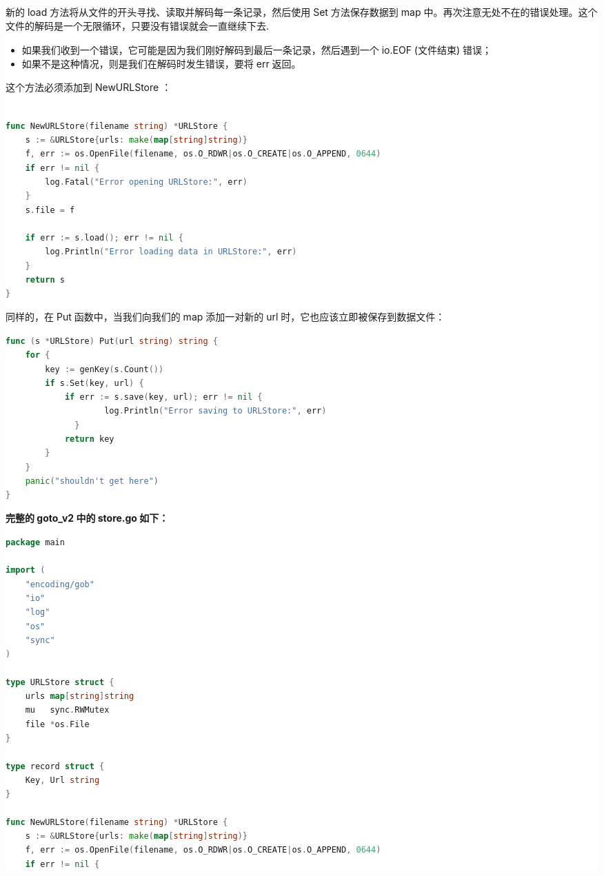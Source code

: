 新的 load 方法将从文件的开头寻找、读取并解码每一条记录，然后使用 Set 方法保存数据到 map 中。再次注意无处不在的错误处理。这个文件的解码是一个无限循环，只要没有错误就会一直继续下去.

+ 如果我们收到一个错误，它可能是因为我们刚好解码到最后一条记录，然后遇到一个 io.EOF (文件结束) 错误；
+ 如果不是这种情况，则是我们在解码时发生错误，要将 err 返回。

这个方法必须添加到 NewURLStore ：

```go

func NewURLStore(filename string) *URLStore {
    s := &URLStore{urls: make(map[string]string)}
    f, err := os.OpenFile(filename, os.O_RDWR|os.O_CREATE|os.O_APPEND, 0644)
    if err != nil {
        log.Fatal("Error opening URLStore:", err)
    }
    s.file = f

    if err := s.load(); err != nil {
        log.Println("Error loading data in URLStore:", err)
    }
    return s
}
```

同样的，在 Put 函数中，当我们向我们的 map 添加一对新的 url 时，它也应该立即被保存到数据文件：

```go
func (s *URLStore) Put(url string) string {
    for {
        key := genKey(s.Count())
        if s.Set(key, url) {
            if err := s.save(key, url); err != nil {
                    log.Println("Error saving to URLStore:", err)
              }
            return key
        }
    }
    panic("shouldn't get here")
}
```

**完整的 goto_v2 中的 store.go 如下：**

```go
package main

import (
	"encoding/gob"
	"io"
	"log"
	"os"
	"sync"
)

type URLStore struct {
	urls map[string]string
	mu   sync.RWMutex
	file *os.File
}

type record struct {
	Key, Url string
}

func NewURLStore(filename string) *URLStore {
	s := &URLStore{urls: make(map[string]string)}
	f, err := os.OpenFile(filename, os.O_RDWR|os.O_CREATE|os.O_APPEND, 0644)
	if err != nil {
```